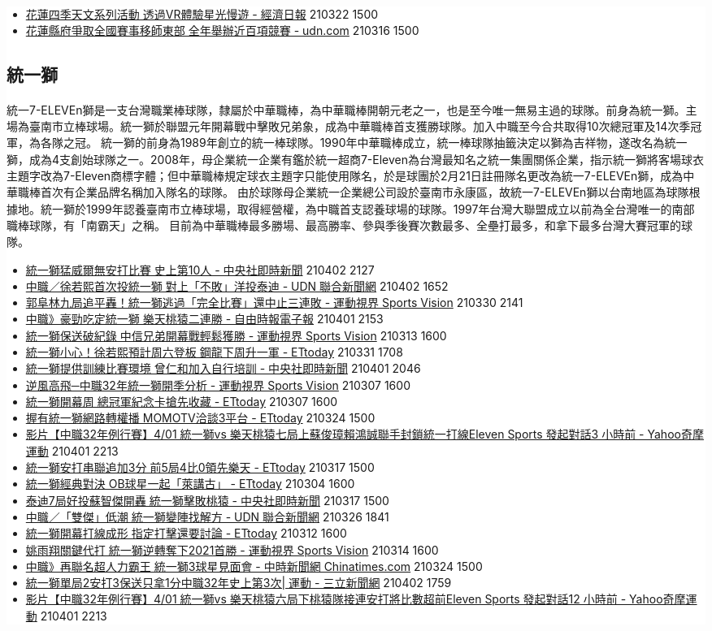 - [花蓮四季天文系列活動 透過VR體驗星光慢遊 - 經濟日報](https://money.udn.com/money/story/10860/5335143 "花蓮四季天文系列活動 透過VR體驗星光慢遊 - 經濟日報") 210322 1500
- [花蓮縣府爭取全國賽事移師東部 全年舉辦近百項競賽 - udn.com](https://udn.com/news/story/7328/5321204 "花蓮縣府爭取全國賽事移師東部 全年舉辦近百項競賽 - udn.com") 210316 1500

## 統一獅

統一7-ELEVEn獅是一支台灣職業棒球隊，隸屬於中華職棒，為中華職棒開朝元老之一，也是至今唯一無易主過的球隊。前身為統一獅。主場為臺南市立棒球場。統一獅於聯盟元年開幕戰中擊敗兄弟象，成為中華職棒首支獲勝球隊。加入中職至今合共取得10次總冠軍及14次季冠軍，為各隊之冠。
統一獅的前身為1989年創立的統一棒球隊。1990年中華職棒成立，統一棒球隊抽籤決定以獅為吉祥物，遂改名為統一獅，成為4支創始球隊之一。2008年，母企業統一企業有鑑於統一超商7-Eleven為台灣最知名之統一集團關係企業，指示統一獅將客場球衣主題字改為7-Eleven商標字體；但中華職棒規定球衣主題字只能使用隊名，於是球團於2月21日註冊隊名更改為統一7-ELEVEn獅，成為中華職棒首次有企業品牌名稱加入隊名的球隊。
由於球隊母企業統一企業總公司設於臺南市永康區，故統一7-ELEVEn獅以台南地區為球隊根據地。統一獅於1999年認養臺南市立棒球場，取得經營權，為中職首支認養球場的球隊。1997年台灣大聯盟成立以前為全台灣唯一的南部職棒球隊，有「南霸天」之稱。
目前為中華職棒最多勝場、最高勝率、參與季後賽次數最多、全壘打最多，和拿下最多台灣大賽冠軍的球隊。
- [統一獅猛威爾無安打比賽 史上第10人 - 中央社即時新聞](https://www.cna.com.tw/news/firstnews/202104020216.aspx "統一獅猛威爾無安打比賽 史上第10人 - 中央社即時新聞") 210402 2127
- [中職／徐若熙首次投統一獅 對上「不敗」洋投泰迪 - UDN 聯合新聞網](https://udn.com/news/story/7001/5362214 "中職／徐若熙首次投統一獅 對上「不敗」洋投泰迪 - UDN 聯合新聞網") 210402 1652
- [郭阜林九局追平轟！統一獅逃過「完全比賽」還中止三連敗 - 運動視界 Sports Vision](https://www.sportsv.net/articles/82531 "郭阜林九局追平轟！統一獅逃過「完全比賽」還中止三連敗 - 運動視界 Sports Vision") 210330 2141
- [中職》豪勁吃定統一獅 樂天桃猿二連勝 - 自由時報電子報](https://sports.ltn.com.tw/news/breakingnews/3487077 "中職》豪勁吃定統一獅 樂天桃猿二連勝 - 自由時報電子報") 210401 2153
- [統一獅保送破紀錄 中信兄弟開幕戰輕鬆獲勝 - 運動視界 Sports Vision](https://www.sportsv.net/articles/82001 "統一獅保送破紀錄 中信兄弟開幕戰輕鬆獲勝 - 運動視界 Sports Vision") 210313 1600
- [統一獅小心！徐若熙預計周六登板 鋼龍下周升一軍 - ETtoday](https://sports.ettoday.net/news/1950723 "統一獅小心！徐若熙預計周六登板 鋼龍下周升一軍 - ETtoday") 210331 1708
- [統一獅提供訓練比賽環境 曾仁和加入自行培訓 - 中央社即時新聞](https://www.cna.com.tw/news/aspt/202104010350.aspx "統一獅提供訓練比賽環境 曾仁和加入自行培訓 - 中央社即時新聞") 210401 2046
- [逆風高飛─中職32年統一獅開季分析 - 運動視界 Sports Vision](https://www.sportsv.net/articles/81711 "逆風高飛─中職32年統一獅開季分析 - 運動視界 Sports Vision") 210307 1600
- [統一獅開幕周 總冠軍紀念卡搶先收藏 - ETtoday](https://sports.ettoday.net/news/1932770 "統一獅開幕周 總冠軍紀念卡搶先收藏 - ETtoday") 210307 1600
- [握有統一獅網路轉權播 MOMOTV洽談3平台 - ETtoday](https://sports.ettoday.net/news/1945167 "握有統一獅網路轉權播 MOMOTV洽談3平台 - ETtoday") 210324 1500
- [影片【中職32年例行賽】4/01 統一獅vs 樂天桃猿七局上蘇俊璋賴鴻誠聯手封鎖統一打線Eleven Sports 發起對話3 小時前 - Yahoo奇摩運動](https://tw.sports.yahoo.com/video/%E4%B8%AD%E8%81%B732%E5%B9%B4%E4%BE%8B%E8%A1%8C%E8%B3%BD-4-01-%E7%B5%B1-%E7%8D%85-135048600.html "影片【中職32年例行賽】4/01 統一獅vs 樂天桃猿七局上蘇俊璋賴鴻誠聯手封鎖統一打線Eleven Sports 發起對話3 小時前 - Yahoo奇摩運動") 210401 2213
- [統一獅安打串聯追加3分 前5局4比0領先樂天 - ETtoday](https://sports.ettoday.net/news/1940542 "統一獅安打串聯追加3分 前5局4比0領先樂天 - ETtoday") 210317 1500
- [統一獅經典對決 OB球星一起「萊講古」 - ETtoday](https://sports.ettoday.net/news/1930890 "統一獅經典對決 OB球星一起「萊講古」 - ETtoday") 210304 1600
- [泰迪7局好投蘇智傑開轟 統一獅擊敗桃猿 - 中央社即時新聞](https://www.cna.com.tw/news/aspt/202103170372.aspx "泰迪7局好投蘇智傑開轟 統一獅擊敗桃猿 - 中央社即時新聞") 210317 1500
- [中職／「雙傑」低潮 統一獅變陣找解方 - UDN 聯合新聞網](https://udn.com/news/story/7001/5346445 "中職／「雙傑」低潮 統一獅變陣找解方 - UDN 聯合新聞網") 210326 1841
- [統一獅開幕打線成形 指定打擊還要討論 - ETtoday](https://sports.ettoday.net/news/1937031 "統一獅開幕打線成形 指定打擊還要討論 - ETtoday") 210312 1600
- [姚雨翔關鍵代打 統一獅逆轉奪下2021首勝 - 運動視界 Sports Vision](https://www.sportsv.net/articles/82027 "姚雨翔關鍵代打 統一獅逆轉奪下2021首勝 - 運動視界 Sports Vision") 210314 1600
- [中職》再聯名超人力霸王 統一獅3球星見面會 - 中時新聞網 Chinatimes.com](https://www.chinatimes.com/realtimenews/20210324004909-260403 "中職》再聯名超人力霸王 統一獅3球星見面會 - 中時新聞網 Chinatimes.com") 210324 1500
- [統一獅單局2安打3保送只拿1分中職32年史上第3次| 運動 - 三立新聞網](https://www.setn.com/News.aspx?NewsID=920055 "統一獅單局2安打3保送只拿1分中職32年史上第3次| 運動 - 三立新聞網") 210402 1759
- [影片【中職32年例行賽】4/01 統一獅vs 樂天桃猿六局下桃猿隊接連安打將比數超前Eleven Sports 發起對話12 小時前 - Yahoo奇摩運動](https://tw.sports.yahoo.com/video/%E4%B8%AD%E8%81%B732%E5%B9%B4%E4%BE%8B%E8%A1%8C%E8%B3%BD-4-01-%E7%B5%B1-%E7%8D%85-135108355.html "影片【中職32年例行賽】4/01 統一獅vs 樂天桃猿六局下桃猿隊接連安打將比數超前Eleven Sports 發起對話12 小時前 - Yahoo奇摩運動") 210401 2213
